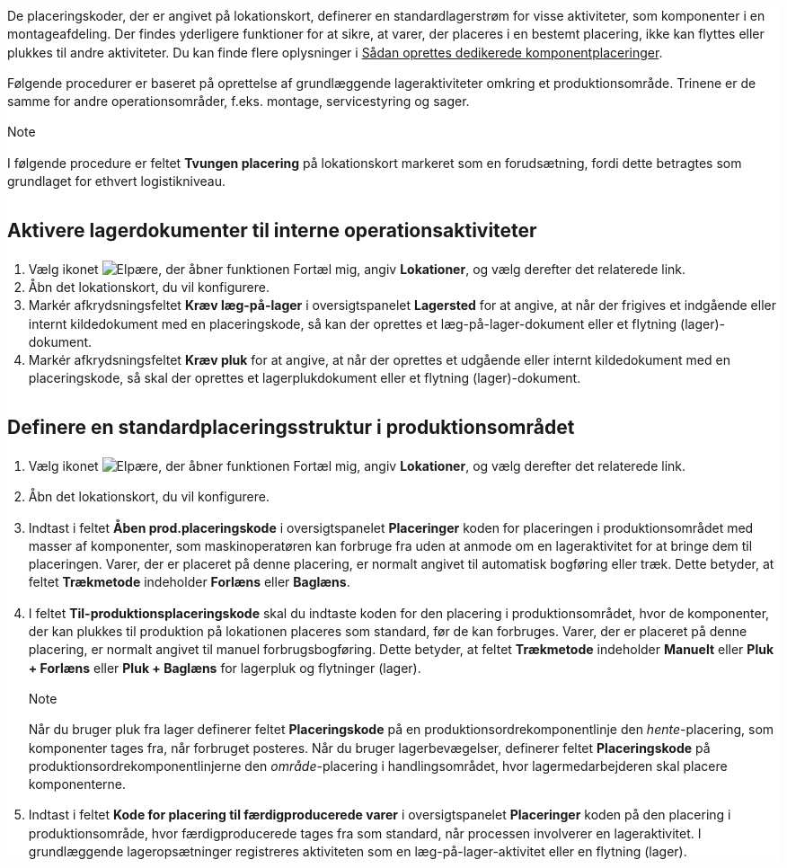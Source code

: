 De placeringskoder, der er angivet på lokationskort, definerer en standardlagerstrøm for visse aktiviteter, som komponenter i en montageafdeling. Der findes yderligere funktioner for at sikre, at varer, der placeres i en bestemt placering, ikke kan flyttes eller plukkes til andre aktiviteter. Du kan finde flere oplysninger i [Sådan oprettes dedikerede komponentplaceringer](warehouse-how-to-set-up-basic-warehouses-with-operations-areas.md#to-create-dedicated-component-bins).

Følgende procedurer er baseret på oprettelse af grundlæggende lageraktiviteter omkring et produktionsområde. Trinene er de samme for andre operationsområder, f.eks. montage, servicestyring og sager.  

> [!NOTE]  
>  I følgende procedure er feltet **Tvungen placering** på lokationskort markeret som en forudsætning, fordi dette betragtes som grundlaget for ethvert logistikniveau.  

## <a name="to-enable-inventory-documents-for-internal-operation-activities"></a>Aktivere lagerdokumenter til interne operationsaktiviteter  
1.  Vælg ikonet ![Elpære, der åbner funktionen Fortæl mig](media/ui-search/search_small.png "Fortæl mig, hvad du vil foretage dig"), angiv **Lokationer**, og vælg derefter det relaterede link.
2. Åbn det lokationskort, du vil konfigurere.  
3.  Markér afkrydsningsfeltet **Kræv læg-på-lager** i oversigtspanelet **Lagersted** for at angive, at når der frigives et indgående eller internt kildedokument med en placeringskode, så kan der oprettes et læg-på-lager-dokument eller et flytning (lager)-dokument.  
4.  Markér afkrydsningsfeltet **Kræv pluk** for at angive, at når der oprettes et udgående eller internt kildedokument med en placeringskode, så skal der oprettes et lagerplukdokument eller et flytning (lager)-dokument.  

## <a name="to-define-a-default-bin-structure-in-the-production-area"></a>Definere en standardplaceringsstruktur i produktionsområdet  
1.  Vælg ikonet ![Elpære, der åbner funktionen Fortæl mig](media/ui-search/search_small.png "Fortæl mig, hvad du vil foretage dig"), angiv **Lokationer**, og vælg derefter det relaterede link.
2. Åbn det lokationskort, du vil konfigurere.  
3.  Indtast i feltet **Åben prod.placeringskode** i oversigtspanelet **Placeringer** koden for placeringen i produktionsområdet med masser af komponenter, som maskinoperatøren kan forbruge fra uden at anmode om en lageraktivitet for at bringe dem til placeringen. Varer, der er placeret på denne placering, er normalt angivet til automatisk bogføring eller træk. Dette betyder, at feltet **Trækmetode** indeholder **Forlæns** eller **Baglæns**.  
4. I feltet **Til-produktionsplaceringskode** skal du indtaste koden for den placering i produktionsområdet, hvor de komponenter, der kan plukkes til produktion på lokationen placeres som standard, før de kan forbruges. Varer, der er placeret på denne placering, er normalt angivet til manuel forbrugsbogføring. Dette betyder, at feltet **Trækmetode** indeholder **Manuelt** eller **Pluk + Forlæns** eller **Pluk + Baglæns** for lagerpluk og flytninger (lager).  

    > [!NOTE]  
    >  Når du bruger pluk fra lager definerer feltet **Placeringskode** på en produktionsordrekomponentlinje den *hente*-placering, som komponenter tages fra, når forbruget posteres. Når du bruger lagerbevægelser, definerer feltet **Placeringskode** på produktionsordrekomponentlinjerne den *område*-placering i handlingsområdet, hvor lagermedarbejderen skal placere komponenterne.  

5. Indtast i feltet **Kode for placering til færdigproducerede varer** i oversigtspanelet **Placeringer** koden på den placering i produktionsområde, hvor færdigproducerede tages fra som standard, når processen involverer en lageraktivitet. I grundlæggende lageropsætninger registreres aktiviteten som en læg-på-lager-aktivitet eller en flytning (lager).  
